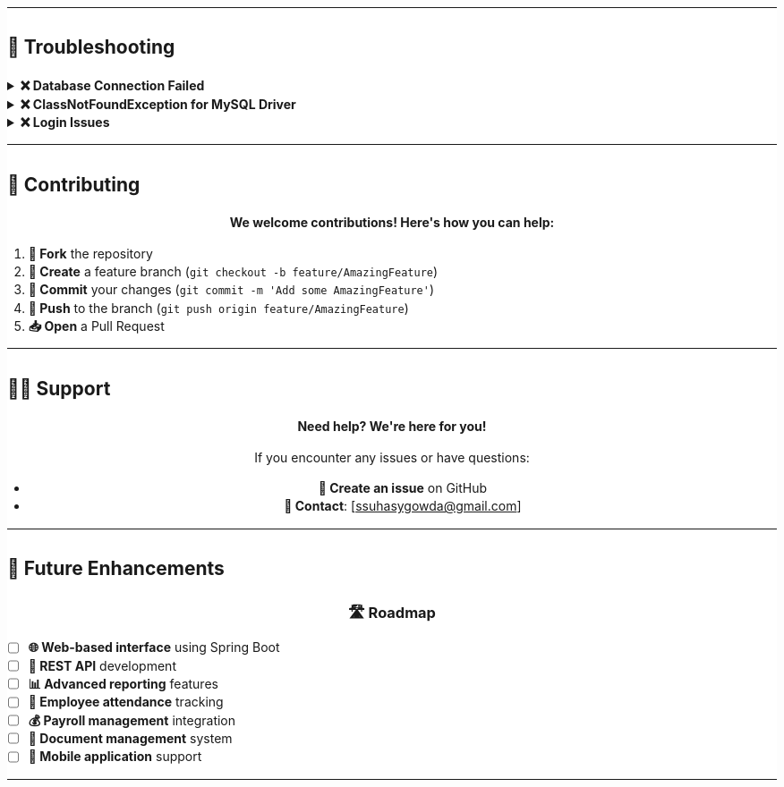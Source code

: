 </div>

---

## 🐛 **Troubleshooting**

<details><summary><b>❌ Database Connection Failed</b></summary></details>

<details><summary><b>❌ ClassNotFoundException for MySQL Driver</b></summary></details>

<details><summary><b>❌ Login Issues</b></summary></details>

---

## 🤝 **Contributing**

<div align="center">

**We welcome contributions! Here's how you can help:**

</div>

1. **🍴 Fork** the repository
2. **🌿 Create** a feature branch (`git checkout -b feature/AmazingFeature`)
3. **💾 Commit** your changes (`git commit -m 'Add some AmazingFeature'`)
4. **🚀 Push** to the branch (`git push origin feature/AmazingFeature`)
5. **📥 Open** a Pull Request

---

## 🙋‍♂️ **Support**

<div align="center">

**Need help? We're here for you!**

If you encounter any issues or have questions:
- **📝 Create an issue** on GitHub
- **📧 Contact**: [ssuhasygowda@gmail.com]

</div>

---

## 🔮 **Future Enhancements**

<div align="center">

### **🛣️ Roadmap**

</div>

- [ ] **🌐 Web-based interface** using Spring Boot
- [ ] **🔌 REST API** development  
- [ ] **📊 Advanced reporting** features
- [ ] **📅 Employee attendance** tracking
- [ ] **💰 Payroll management** integration
- [ ] **📄 Document management** system
- [ ] **📱 Mobile application** support

---